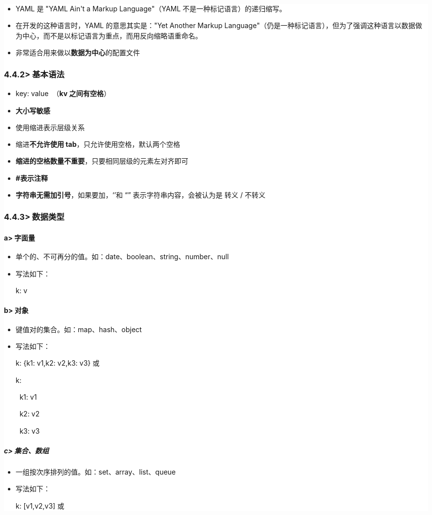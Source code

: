 *   YAML 是 "YAML Ain't a Markup Language"（YAML 不是一种标记语言）的递归缩写。
    
*   在开发的这种语言时，YAML 的意思其实是："Yet Another Markup Language"（仍是一种标记语言），但为了强调这种语言以数据做为中心，而不是以标记语言为重点，而用反向缩略语重命名。
    

*   非常适合用来做以**数据为中心**的配置文件
    

### 4.4.2> 基本语法

*   key: value  （**kv 之间有空格**）
    
*   **大小写敏感**
    

*   使用缩进表示层级关系
    
*   缩进**不允许使用 tab**，只允许使用空格，默认两个空格
    

*   **缩进的空格数量不重要**，只要相同层级的元素左对齐即可
    
*   **#表示注释**
    

*   **字符串无需加引号**，如果要加，‘’和 “” 表示字符串内容，会被认为是 转义 / 不转义
    

### 4.4.3> 数据类型

#### a> 字面量

*   单个的、不可再分的值。如：date、boolean、string、number、null  
    
*   写法如下：
    
    k: v
    

#### b> 对象

*   键值对的集合。如：map、hash、object
    
*   写法如下：
    
    k: {k1: v1,k2: v2,k3: v3} 或  
    
    k:
    
      k1: v1
    
      k2: v2
    
      k3: v3
    

##### c> 集合、数组

*   一组按次序排列的值。如：set、array、list、queue
    
*   写法如下：
    
    k: [v1,v2,v3] 或  
    